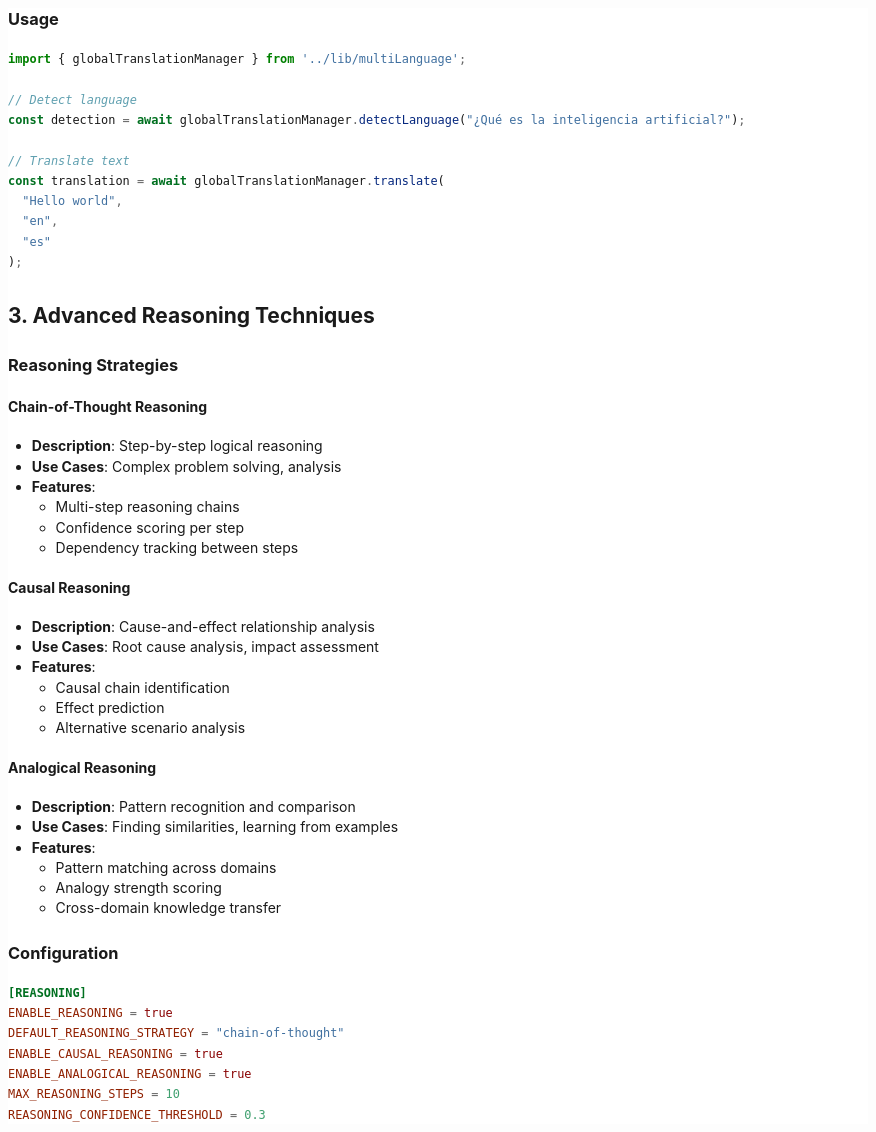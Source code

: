 ### Usage

```typescript
import { globalTranslationManager } from '../lib/multiLanguage';

// Detect language
const detection = await globalTranslationManager.detectLanguage("¿Qué es la inteligencia artificial?");

// Translate text
const translation = await globalTranslationManager.translate(
  "Hello world", 
  "en", 
  "es"
);
```

## 3. Advanced Reasoning Techniques

### Reasoning Strategies

#### Chain-of-Thought Reasoning
- **Description**: Step-by-step logical reasoning
- **Use Cases**: Complex problem solving, analysis
- **Features**:
  - Multi-step reasoning chains
  - Confidence scoring per step
  - Dependency tracking between steps

#### Causal Reasoning
- **Description**: Cause-and-effect relationship analysis
- **Use Cases**: Root cause analysis, impact assessment
- **Features**:
  - Causal chain identification
  - Effect prediction
  - Alternative scenario analysis

#### Analogical Reasoning
- **Description**: Pattern recognition and comparison
- **Use Cases**: Finding similarities, learning from examples
- **Features**:
  - Pattern matching across domains
  - Analogy strength scoring
  - Cross-domain knowledge transfer

### Configuration

```toml
[REASONING]
ENABLE_REASONING = true
DEFAULT_REASONING_STRATEGY = "chain-of-thought"
ENABLE_CAUSAL_REASONING = true
ENABLE_ANALOGICAL_REASONING = true
MAX_REASONING_STEPS = 10
REASONING_CONFIDENCE_THRESHOLD = 0.3
```
